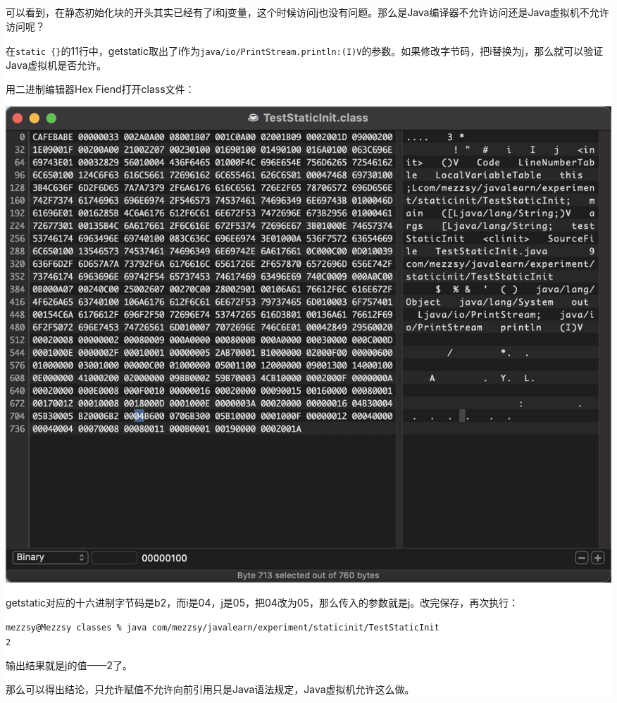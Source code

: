 可以看到，在静态初始化块的开头其实已经有了i和j变量，这个时候访问j也没有问题。那么是Java编译器不允许访问还是Java虚拟机不允许访问呢？

在`static {}`的11行中，getstatic取出了i作为`java/io/PrintStream.println:(I)V`的参数。如果修改字节码，把i替换为j，那么就可以验证Java虚拟机是否允许。

用二进制编辑器Hex Fiend打开class文件：

![10](img/10.jpg)

getstatic对应的十六进制字节码是b2，而i是04，j是05，把04改为05，那么传入的参数就是j。改完保存，再次执行：

```
mezzsy@Mezzsy classes % java com/mezzsy/javalearn/experiment/staticinit/TestStaticInit
2
```

输出结果就是j的值——2了。

那么可以得出结论，只允许赋值不允许向前引用只是Java语法规定，Java虚拟机允许这么做。